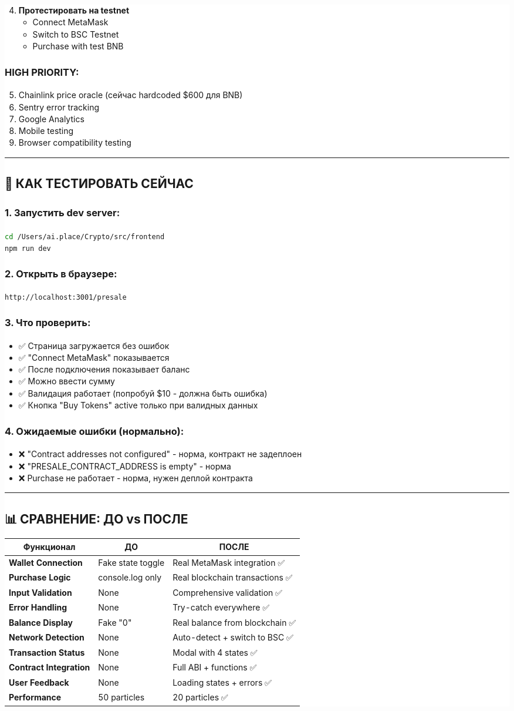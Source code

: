4. **Протестировать на testnet**
   - Connect MetaMask
   - Switch to BSC Testnet
   - Purchase with test BNB

### HIGH PRIORITY:
5. Chainlink price oracle (сейчас hardcoded $600 для BNB)
6. Sentry error tracking
7. Google Analytics
8. Mobile testing
9. Browser compatibility testing

---

## 🚀 КАК ТЕСТИРОВАТЬ СЕЙЧАС

### 1. Запустить dev server:
```bash
cd /Users/ai.place/Crypto/src/frontend
npm run dev
```

### 2. Открыть в браузере:
```
http://localhost:3001/presale
```

### 3. Что проверить:
- ✅ Страница загружается без ошибок
- ✅ "Connect MetaMask" показывается
- ✅ После подключения показывает баланс
- ✅ Можно ввести сумму
- ✅ Валидация работает (попробуй $10 - должна быть ошибка)
- ✅ Кнопка "Buy Tokens" active только при валидных данных

### 4. Ожидаемые ошибки (нормально):
- ❌ "Contract addresses not configured" - норма, контракт не задеплоен
- ❌ "PRESALE_CONTRACT_ADDRESS is empty" - норма
- ❌ Purchase не работает - норма, нужен деплой контракта

---

## 📊 СРАВНЕНИЕ: ДО vs ПОСЛЕ

| Функционал | ДО | ПОСЛЕ |
|------------|----|----|
| **Wallet Connection** | Fake state toggle | Real MetaMask integration ✅ |
| **Purchase Logic** | console.log only | Real blockchain transactions ✅ |
| **Input Validation** | None | Comprehensive validation ✅ |
| **Error Handling** | None | Try-catch everywhere ✅ |
| **Balance Display** | Fake "0" | Real balance from blockchain ✅ |
| **Network Detection** | None | Auto-detect + switch to BSC ✅ |
| **Transaction Status** | None | Modal with 4 states ✅ |
| **Contract Integration** | None | Full ABI + functions ✅ |
| **User Feedback** | None | Loading states + errors ✅ |
| **Performance** | 50 particles | 20 particles ✅ |